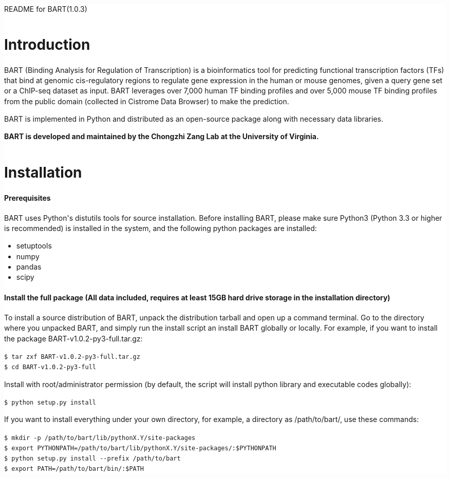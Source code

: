 
README for BART(1.0.3)

Introduction
============

BART (Binding Analysis for Regulation of Transcription) is a bioinformatics tool for predicting functional transcription factors (TFs) that bind at genomic cis-regulatory regions to regulate gene expression in the human or mouse genomes, given a query gene set or a ChIP-seq dataset as input. BART leverages over 7,000 human TF binding profiles and over 5,000 mouse TF binding profiles from the public domain (collected in Cistrome Data Browser) to make the prediction.

BART is implemented in Python and distributed as an open-source package along with necessary data libraries.

**BART is developed and maintained by the Chongzhi Zang Lab at the University of Virginia.**



# Installation
#### Prerequisites

BART uses Python's distutils tools for source installation. Before installing BART, please make sure Python3 (Python 3.3 or higher is recommended) is installed in the system, and the following python packages are installed:

- setuptools
- numpy
- pandas
- scipy

#### Install the full package (All data included, requires at least 15GB hard drive storage in the installation directory)

To install a source distribution of BART, unpack the distribution tarball and open up a command terminal. Go to the directory where you unpacked BART, and simply run the install script an install BART globally or locally. For example, if you want to install the package BART-v1.0.2-py3-full.tar.gz:

```shell
$ tar zxf BART-v1.0.2-py3-full.tar.gz
$ cd BART-v1.0.2-py3-full
```

Install with root/administrator permission (by default, the script will install python library and executable codes globally):

```shell
$ python setup.py install
```

If you want to install everything under your own directory, for example, a directory as /path/to/bart/, use these commands:

```shell
$ mkdir -p /path/to/bart/lib/pythonX.Y/site-packages 
$ export PYTHONPATH=/path/to/bart/lib/pythonX.Y/site-packages/:$PYTHONPATH 
$ python setup.py install --prefix /path/to/bart 
$ export PATH=/path/to/bart/bin/:$PATH
```
